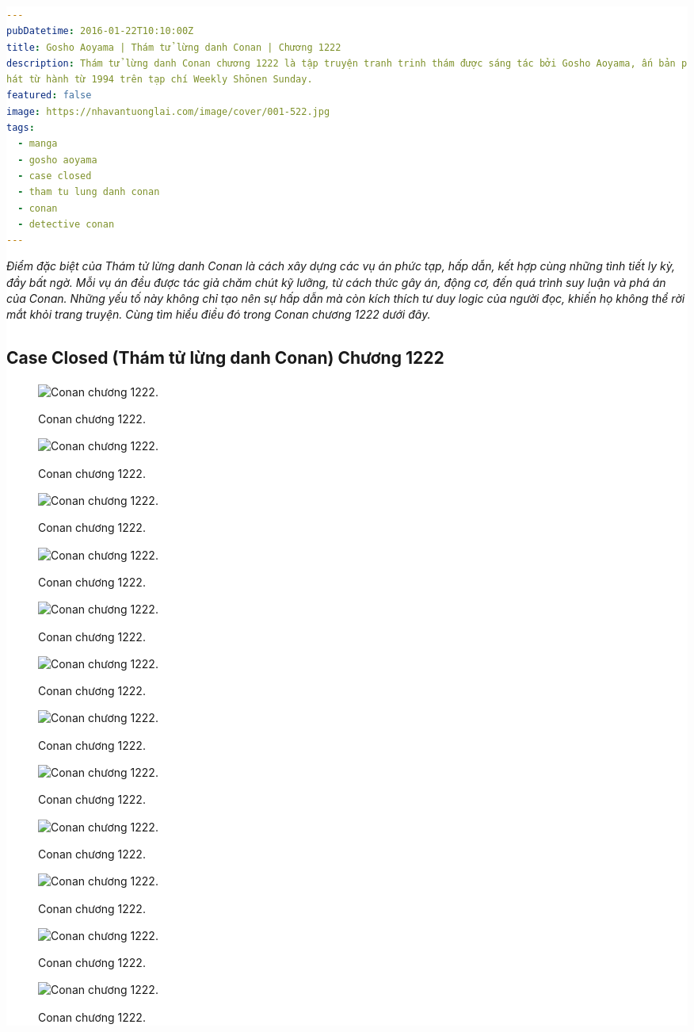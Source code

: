 ```yaml
---
pubDatetime: 2016-01-22T10:10:00Z
title: Gosho Aoyama | Thám tử lừng danh Conan | Chương 1222
description: Thám tử lừng danh Conan chương 1222 là tập truyện tranh trinh thám được sáng tác bởi Gosho Aoyama, ấn bản phát từ hành từ 1994 trên tạp chí Weekly Shōnen Sunday.
featured: false
image: https://nhavantuonglai.com/image/cover/001-522.jpg
tags:
  - manga
  - gosho aoyama
  - case closed
  - tham tu lung danh conan
  - conan
  - detective conan
---
```


_Điểm đặc biệt của Thám tử lừng danh Conan là cách xây dựng các vụ án phức tạp, hấp dẫn, kết hợp cùng những tình tiết ly kỳ, đầy bất ngờ. Mỗi vụ án đều được tác giả chăm chút kỹ lưỡng, từ cách thức gây án, động cơ, đến quá trình suy luận và phá án của Conan. Những yếu tố này không chỉ tạo nên sự hấp dẫn mà còn kích thích tư duy logic của người đọc, khiến họ không thể rời mắt khỏi trang truyện. Cùng tìm hiểu điều đó trong Conan chương 1222 dưới đây._

## Case Closed (Thám tử lừng danh Conan) Chương 1222

<figure><img src="https://nhavantuonglai.blog/manga/gosho-aoyama/case-closed/1222-01.jpg" alt="Conan chương 1222." title="Conan chương 1222." height=100% width=100%><figcaption></p>Conan chương 1222.</p></figcaption></figure>

<figure><img src="https://nhavantuonglai.blog/manga/gosho-aoyama/case-closed/1222-02.jpg" alt="Conan chương 1222." title="Conan chương 1222." height=100% width=100%><figcaption></p>Conan chương 1222.</p></figcaption></figure>

<figure><img src="https://nhavantuonglai.blog/manga/gosho-aoyama/case-closed/1222-03.jpg" alt="Conan chương 1222." title="Conan chương 1222." height=100% width=100%><figcaption></p>Conan chương 1222.</p></figcaption></figure>

<figure><img src="https://nhavantuonglai.blog/manga/gosho-aoyama/case-closed/1222-04.jpg" alt="Conan chương 1222." title="Conan chương 1222." height=100% width=100%><figcaption></p>Conan chương 1222.</p></figcaption></figure>

<figure><img src="https://nhavantuonglai.blog/manga/gosho-aoyama/case-closed/1222-05.jpg" alt="Conan chương 1222." title="Conan chương 1222." height=100% width=100%><figcaption></p>Conan chương 1222.</p></figcaption></figure>

<figure><img src="https://nhavantuonglai.blog/manga/gosho-aoyama/case-closed/1222-06.jpg" alt="Conan chương 1222." title="Conan chương 1222." height=100% width=100%><figcaption></p>Conan chương 1222.</p></figcaption></figure>

<figure><img src="https://nhavantuonglai.blog/manga/gosho-aoyama/case-closed/1222-07.jpg" alt="Conan chương 1222." title="Conan chương 1222." height=100% width=100%><figcaption></p>Conan chương 1222.</p></figcaption></figure>

<figure><img src="https://nhavantuonglai.blog/manga/gosho-aoyama/case-closed/1222-08.jpg" alt="Conan chương 1222." title="Conan chương 1222." height=100% width=100%><figcaption></p>Conan chương 1222.</p></figcaption></figure>

<figure><img src="https://nhavantuonglai.blog/manga/gosho-aoyama/case-closed/1222-09.jpg" alt="Conan chương 1222." title="Conan chương 1222." height=100% width=100%><figcaption></p>Conan chương 1222.</p></figcaption></figure>

<figure><img src="https://nhavantuonglai.blog/manga/gosho-aoyama/case-closed/1222-10.jpg" alt="Conan chương 1222." title="Conan chương 1222." height=100% width=100%><figcaption></p>Conan chương 1222.</p></figcaption></figure>

<figure><img src="https://nhavantuonglai.blog/manga/gosho-aoyama/case-closed/1222-11.jpg" alt="Conan chương 1222." title="Conan chương 1222." height=100% width=100%><figcaption></p>Conan chương 1222.</p></figcaption></figure>

<figure><img src="https://nhavantuonglai.blog/manga/gosho-aoyama/case-closed/1222-12.jpg" alt="Conan chương 1222." title="Conan chương 1222." height=100% width=100%><figcaption></p>Conan chương 1222.</p></figcaption></figure>
